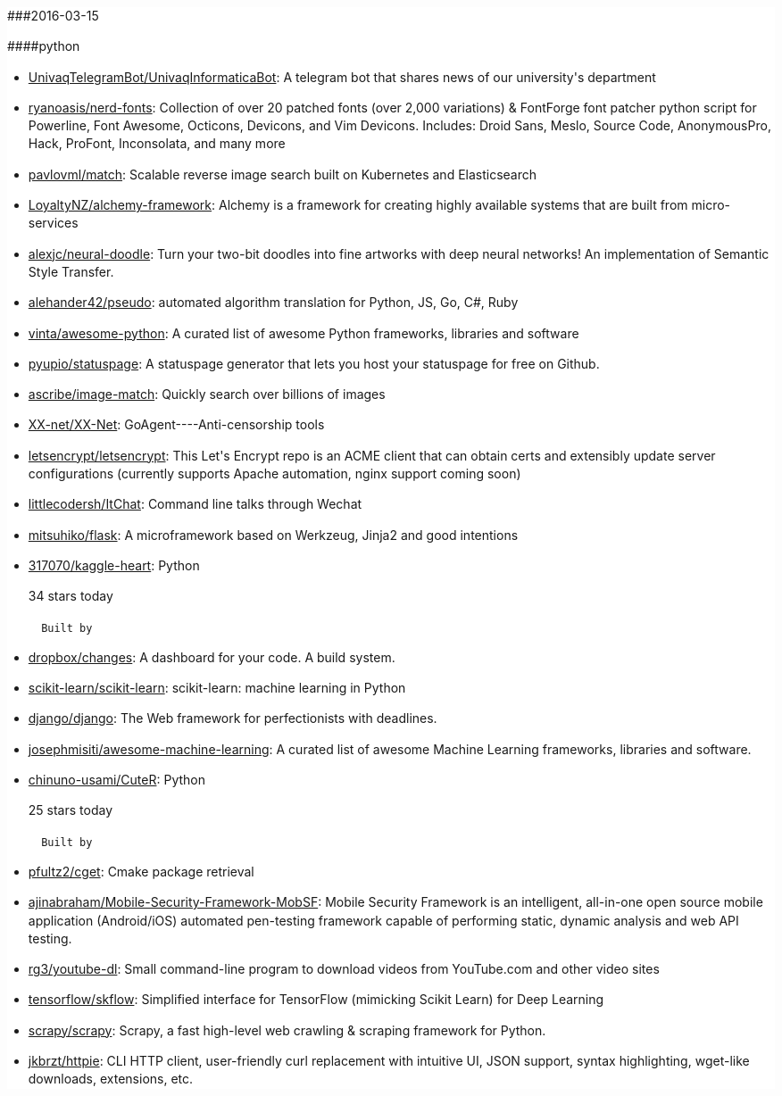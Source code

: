 ###2016-03-15

####python
* [UnivaqTelegramBot/UnivaqInformaticaBot](https://github.com/UnivaqTelegramBot/UnivaqInformaticaBot): A telegram bot that shares news of our university's department
* [ryanoasis/nerd-fonts](https://github.com/ryanoasis/nerd-fonts): Collection of over 20 patched fonts (over 2,000 variations) & FontForge font patcher python script for Powerline, Font Awesome, Octicons, Devicons, and Vim Devicons. Includes: Droid Sans, Meslo, Source Code, AnonymousPro, Hack, ProFont, Inconsolata, and many more
* [pavlovml/match](https://github.com/pavlovml/match): Scalable reverse image search built on Kubernetes and Elasticsearch
* [LoyaltyNZ/alchemy-framework](https://github.com/LoyaltyNZ/alchemy-framework): Alchemy is a framework for creating highly available systems that are built from micro-services
* [alexjc/neural-doodle](https://github.com/alexjc/neural-doodle): Turn your two-bit doodles into fine artworks with deep neural networks! An implementation of Semantic Style Transfer.
* [alehander42/pseudo](https://github.com/alehander42/pseudo): automated algorithm translation for Python, JS, Go, C#, Ruby
* [vinta/awesome-python](https://github.com/vinta/awesome-python): A curated list of awesome Python frameworks, libraries and software
* [pyupio/statuspage](https://github.com/pyupio/statuspage): A statuspage generator that lets you host your statuspage for free on Github.
* [ascribe/image-match](https://github.com/ascribe/image-match): Quickly search over billions of images
* [XX-net/XX-Net](https://github.com/XX-net/XX-Net): GoAgent----Anti-censorship tools
* [letsencrypt/letsencrypt](https://github.com/letsencrypt/letsencrypt): This Let's Encrypt repo is an ACME client that can obtain certs and extensibly update server configurations (currently supports Apache automation, nginx support coming soon)
* [littlecodersh/ItChat](https://github.com/littlecodersh/ItChat): Command line talks through Wechat
* [mitsuhiko/flask](https://github.com/mitsuhiko/flask): A microframework based on Werkzeug, Jinja2 and good intentions
* [317070/kaggle-heart](https://github.com/317070/kaggle-heart): Python

      

    34 stars today

    
      
        Built by
* [dropbox/changes](https://github.com/dropbox/changes): A dashboard for your code. A build system.
* [scikit-learn/scikit-learn](https://github.com/scikit-learn/scikit-learn): scikit-learn: machine learning in Python
* [django/django](https://github.com/django/django): The Web framework for perfectionists with deadlines.
* [josephmisiti/awesome-machine-learning](https://github.com/josephmisiti/awesome-machine-learning): A curated list of awesome Machine Learning frameworks, libraries and software.
* [chinuno-usami/CuteR](https://github.com/chinuno-usami/CuteR): Python

      

    25 stars today

    
      
        Built by
* [pfultz2/cget](https://github.com/pfultz2/cget): Cmake package retrieval
* [ajinabraham/Mobile-Security-Framework-MobSF](https://github.com/ajinabraham/Mobile-Security-Framework-MobSF): Mobile Security Framework is an intelligent, all-in-one open source mobile application (Android/iOS) automated pen-testing framework capable of performing static, dynamic analysis and web API testing.
* [rg3/youtube-dl](https://github.com/rg3/youtube-dl): Small command-line program to download videos from YouTube.com and other video sites
* [tensorflow/skflow](https://github.com/tensorflow/skflow): Simplified interface for TensorFlow (mimicking Scikit Learn) for Deep Learning
* [scrapy/scrapy](https://github.com/scrapy/scrapy): Scrapy, a fast high-level web crawling & scraping framework for Python.
* [jkbrzt/httpie](https://github.com/jkbrzt/httpie): CLI HTTP client, user-friendly curl replacement with intuitive UI, JSON support, syntax highlighting, wget-like downloads, extensions, etc.
